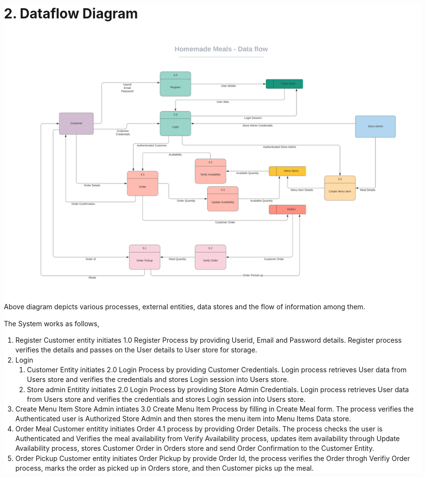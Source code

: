 # 2. Dataflow Diagram
![homemade meals dataflow diagram](docs/dfd/homemade-mels-dfd.svg)

Above diagram depicts various processes, external entities, data stores and the flow of information among them.

The System works as follows,
1. Register
   Customer entity initiates 1.0 Register Process by providing Userid, Email and Password details. Register process verifies the details and passes on the User details to User store for storage.
2. Login
   1. Customer Entity initiates 2.0 Login Process by providing Customer Credentials. Login process retrieves User data from Users store and verifies the credentials and stores Login session into Users store.
   2. Store admin Entitity initiates 2.0 Login Process by providing Store Admin Credentials. Login process retrieves User data from Users store and verifies the credentials and stores Login session into Users store.
3. Create Menu Item
   Store Admin intiates 3.0 Create Menu Item Process by filling in Create Meal form. The process verifies the Authenticated user is Authorized Store Admin and then stores the menu item into Menu Items Data store.
4. Order Meal
   Customer entitity initiates Order 4.1 process by providing Order Details. The process checks the user is Authenticated and Verifies the meal availability from Verify Availability process, updates item availability through Update Availability process, stores Customer Order in Orders store and send Order Confirmation to the Customer Entity.
5. Order Pickup
   Customer entity initiates Order Pickup by provide Order Id, the process verifies the Order throgh Verifiy Order process, marks the order as picked up in Orders store, and then Customer picks up the meal.

